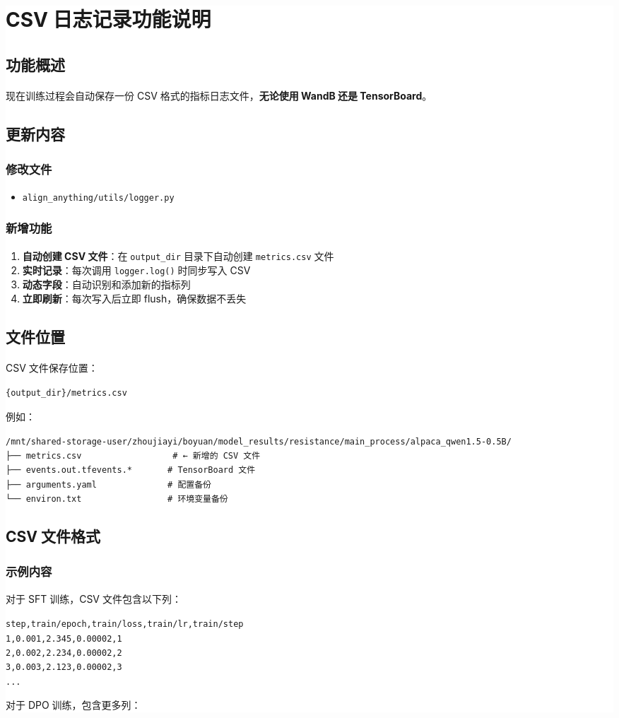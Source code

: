 # CSV 日志记录功能说明

## 功能概述

现在训练过程会自动保存一份 CSV 格式的指标日志文件，**无论使用 WandB 还是 TensorBoard**。

## 更新内容

### 修改文件
- `align_anything/utils/logger.py`

### 新增功能
1. **自动创建 CSV 文件**：在 `output_dir` 目录下自动创建 `metrics.csv` 文件
2. **实时记录**：每次调用 `logger.log()` 时同步写入 CSV
3. **动态字段**：自动识别和添加新的指标列
4. **立即刷新**：每次写入后立即 flush，确保数据不丢失

## 文件位置

CSV 文件保存位置：
```
{output_dir}/metrics.csv
```

例如：
```
/mnt/shared-storage-user/zhoujiayi/boyuan/model_results/resistance/main_process/alpaca_qwen1.5-0.5B/
├── metrics.csv                  # ← 新增的 CSV 文件
├── events.out.tfevents.*       # TensorBoard 文件
├── arguments.yaml              # 配置备份
└── environ.txt                 # 环境变量备份
```

## CSV 文件格式

### 示例内容

对于 SFT 训练，CSV 文件包含以下列：

```csv
step,train/epoch,train/loss,train/lr,train/step
1,0.001,2.345,0.00002,1
2,0.002,2.234,0.00002,2
3,0.003,2.123,0.00002,3
...
```

对于 DPO 训练，包含更多列：
